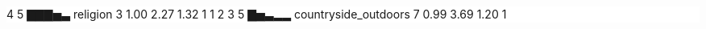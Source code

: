 </td>
<td style="text-align:right;">
4
</td>
<td style="text-align:right;">
5
</td>
<td style="text-align:left;">
▇▇▇▅▃
</td>
</tr>
<tr>
<td style="text-align:left;">
religion
</td>
<td style="text-align:right;">
3
</td>
<td style="text-align:right;">
1.00
</td>
<td style="text-align:right;">
2.27
</td>
<td style="text-align:right;">
1.32
</td>
<td style="text-align:right;">
1
</td>
<td style="text-align:right;">
1
</td>
<td style="text-align:right;">
2
</td>
<td style="text-align:right;">
3
</td>
<td style="text-align:right;">
5
</td>
<td style="text-align:left;">
▇▅▃▂▂
</td>
</tr>
<tr>
<td style="text-align:left;">
countryside_outdoors
</td>
<td style="text-align:right;">
7
</td>
<td style="text-align:right;">
0.99
</td>
<td style="text-align:right;">
3.69
</td>
<td style="text-align:right;">
1.20
</td>
<td style="text-align:right;">
1